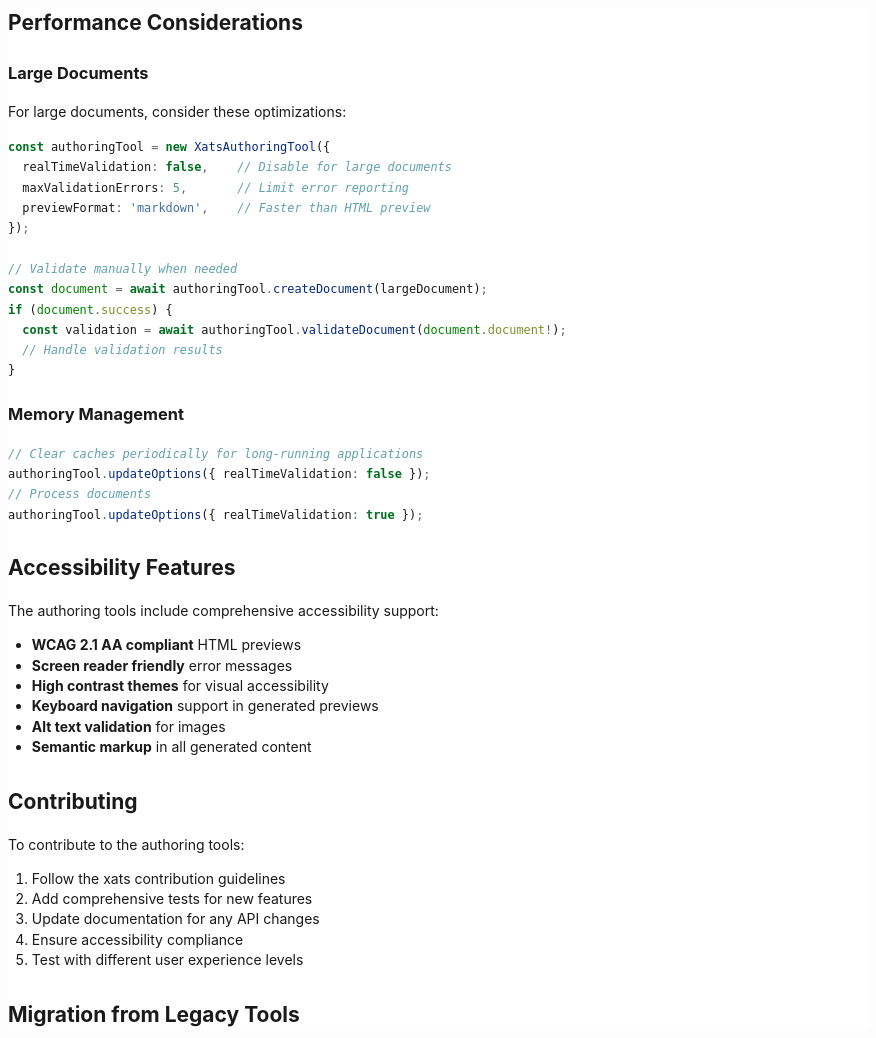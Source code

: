 ## Performance Considerations

### Large Documents

For large documents, consider these optimizations:

```typescript
const authoringTool = new XatsAuthoringTool({
  realTimeValidation: false,    // Disable for large documents
  maxValidationErrors: 5,       // Limit error reporting
  previewFormat: 'markdown',    // Faster than HTML preview
});

// Validate manually when needed
const document = await authoringTool.createDocument(largeDocument);
if (document.success) {
  const validation = await authoringTool.validateDocument(document.document!);
  // Handle validation results
}
```

### Memory Management

```typescript
// Clear caches periodically for long-running applications
authoringTool.updateOptions({ realTimeValidation: false });
// Process documents
authoringTool.updateOptions({ realTimeValidation: true });
```

## Accessibility Features

The authoring tools include comprehensive accessibility support:

- **WCAG 2.1 AA compliant** HTML previews
- **Screen reader friendly** error messages
- **High contrast themes** for visual accessibility
- **Keyboard navigation** support in generated previews
- **Alt text validation** for images
- **Semantic markup** in all generated content

## Contributing

To contribute to the authoring tools:

1. Follow the xats contribution guidelines
2. Add comprehensive tests for new features
3. Update documentation for any API changes
4. Ensure accessibility compliance
5. Test with different user experience levels

## Migration from Legacy Tools
